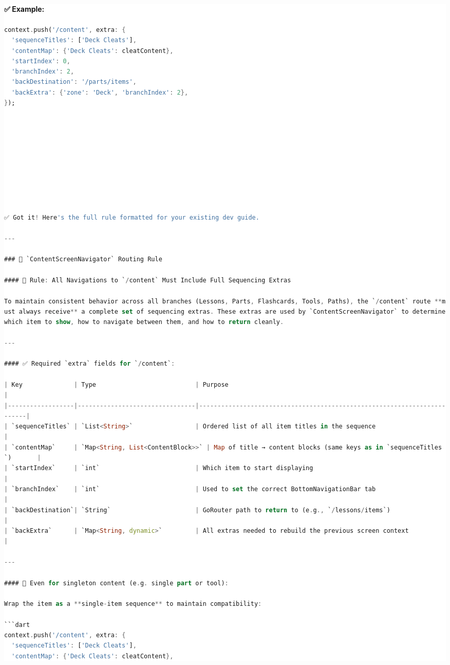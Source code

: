 #### ✅ Example:
```dart
context.push('/content', extra: {
  'sequenceTitles': ['Deck Cleats'],
  'contentMap': {'Deck Cleats': cleatContent},
  'startIndex': 0,
  'branchIndex': 2,
  'backDestination': '/parts/items',
  'backExtra': {'zone': 'Deck', 'branchIndex': 2},
});










✅ Got it! Here's the full rule formatted for your existing dev guide.

---

### 📘 `ContentScreenNavigator` Routing Rule

#### 🔐 Rule: All Navigations to `/content` Must Include Full Sequencing Extras

To maintain consistent behavior across all branches (Lessons, Parts, Flashcards, Tools, Paths), the `/content` route **must always receive** a complete set of sequencing extras. These extras are used by `ContentScreenNavigator` to determine which item to show, how to navigate between them, and how to return cleanly.

---

#### ✅ Required `extra` fields for `/content`:

| Key              | Type                           | Purpose                                                                 |
|------------------|--------------------------------|-------------------------------------------------------------------------|
| `sequenceTitles` | `List<String>`                 | Ordered list of all item titles in the sequence                        |
| `contentMap`     | `Map<String, List<ContentBlock>>` | Map of title → content blocks (same keys as in `sequenceTitles`)       |
| `startIndex`     | `int`                          | Which item to start displaying                                         |
| `branchIndex`    | `int`                          | Used to set the correct BottomNavigationBar tab                        |
| `backDestination`| `String`                       | GoRouter path to return to (e.g., `/lessons/items`)                    |
| `backExtra`      | `Map<String, dynamic>`         | All extras needed to rebuild the previous screen context               |

---

#### 🔁 Even for singleton content (e.g. single part or tool):

Wrap the item as a **single-item sequence** to maintain compatibility:

```dart
context.push('/content', extra: {
  'sequenceTitles': ['Deck Cleats'],
  'contentMap': {'Deck Cleats': cleatContent},
```